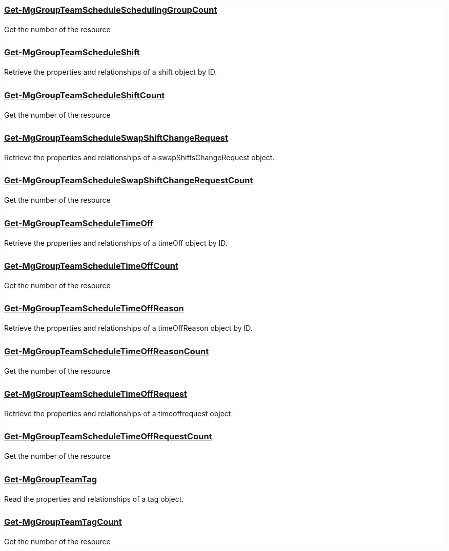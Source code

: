 ### [Get-MgGroupTeamScheduleSchedulingGroupCount](Get-MgGroupTeamScheduleSchedulingGroupCount.md)
Get the number of the resource

### [Get-MgGroupTeamScheduleShift](Get-MgGroupTeamScheduleShift.md)
Retrieve the properties and relationships of a shift object by ID.

### [Get-MgGroupTeamScheduleShiftCount](Get-MgGroupTeamScheduleShiftCount.md)
Get the number of the resource

### [Get-MgGroupTeamScheduleSwapShiftChangeRequest](Get-MgGroupTeamScheduleSwapShiftChangeRequest.md)
Retrieve the properties and relationships of a swapShiftsChangeRequest object.

### [Get-MgGroupTeamScheduleSwapShiftChangeRequestCount](Get-MgGroupTeamScheduleSwapShiftChangeRequestCount.md)
Get the number of the resource

### [Get-MgGroupTeamScheduleTimeOff](Get-MgGroupTeamScheduleTimeOff.md)
Retrieve the properties and relationships of a timeOff object by ID.

### [Get-MgGroupTeamScheduleTimeOffCount](Get-MgGroupTeamScheduleTimeOffCount.md)
Get the number of the resource

### [Get-MgGroupTeamScheduleTimeOffReason](Get-MgGroupTeamScheduleTimeOffReason.md)
Retrieve the properties and relationships of a timeOffReason object by ID.

### [Get-MgGroupTeamScheduleTimeOffReasonCount](Get-MgGroupTeamScheduleTimeOffReasonCount.md)
Get the number of the resource

### [Get-MgGroupTeamScheduleTimeOffRequest](Get-MgGroupTeamScheduleTimeOffRequest.md)
Retrieve the properties and relationships of a timeoffrequest object.

### [Get-MgGroupTeamScheduleTimeOffRequestCount](Get-MgGroupTeamScheduleTimeOffRequestCount.md)
Get the number of the resource

### [Get-MgGroupTeamTag](Get-MgGroupTeamTag.md)
Read the properties and relationships of a tag object.

### [Get-MgGroupTeamTagCount](Get-MgGroupTeamTagCount.md)
Get the number of the resource
